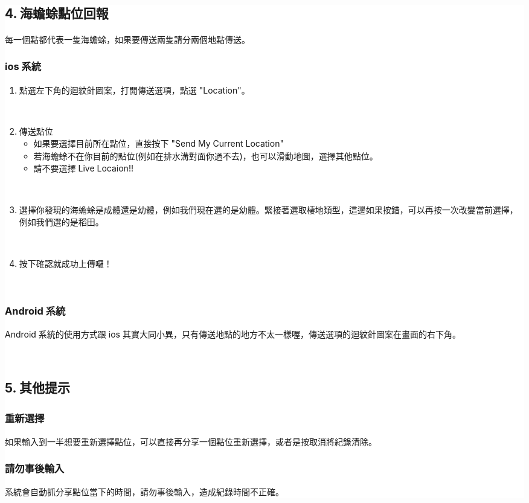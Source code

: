 
## 4. 海蟾蜍點位回報

每一個點都代表一隻海蟾蜍，如果要傳送兩隻請分兩個地點傳送。

### ios 系統


1. 點選左下角的迴紋針圖案，打開傳送選項，點選 "Location"。

<img src="https://i.imgur.com/u9XVd7C.png" alt="" width="300"/>

<img src="https://i.imgur.com/zfUfsEY.png" alt="" width="300"/>

2. 傳送點位
    - 如果要選擇目前所在點位，直接按下 "Send My Current Location"
    - 若海蟾蜍不在你目前的點位(例如在排水溝對面你過不去)，也可以滑動地圖，選擇其他點位。
    - 請不要選擇 Live Locaion!!

<img src="https://i.imgur.com/nVtP8n4.png" alt="" width="300"/>

<img src="https://i.imgur.com/Sh56UlO.png" alt="" width="300"/>


3. 選擇你發現的海蟾蜍是成體還是幼體，例如我們現在選的是幼體。緊接著選取棲地類型，這邊如果按錯，可以再按一次改變當前選擇，例如我們選的是稻田。


<img src="https://i.imgur.com/qvkYR2o.png" alt="" width="300"/>

<img src="https://i.imgur.com/TWEhUY1.png" alt="" width="300"/>

4. 按下確認就成功上傳囉！

<img src="https://i.imgur.com/Y5p4F8T.png" alt="" width="300"/>

### Android 系統
Android 系統的使用方式跟 ios 其實大同小異，只有傳送地點的地方不太一樣喔，傳送選項的迴紋針圖案在畫面的右下角。

<img src="https://i.imgur.com/D6Xd0xN.png" alt="" width="300"/>

<img src="https://i.imgur.com/iqib5uF.png" alt="" width="300"/>




## 5. 其他提示

### 重新選擇
如果輸入到一半想要重新選擇點位，可以直接再分享一個點位重新選擇，或者是按取消將紀錄清除。

### 請勿事後輸入
系統會自動抓分享點位當下的時間，請勿事後輸入，造成紀錄時間不正確。